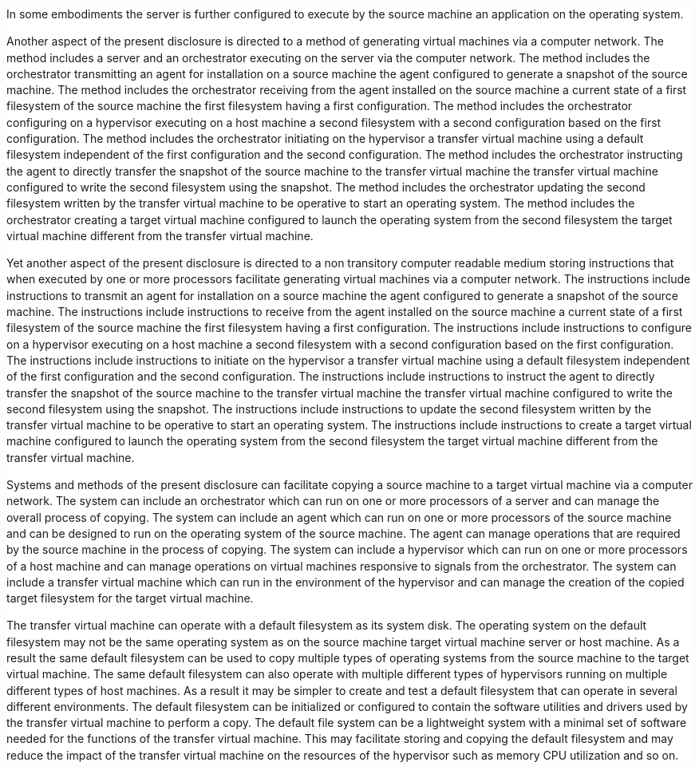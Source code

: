 In some embodiments the server is further configured to execute by the source machine an application on the operating system.

Another aspect of the present disclosure is directed to a method of generating virtual machines via a computer network. The method includes a server and an orchestrator executing on the server via the computer network. The method includes the orchestrator transmitting an agent for installation on a source machine the agent configured to generate a snapshot of the source machine. The method includes the orchestrator receiving from the agent installed on the source machine a current state of a first filesystem of the source machine the first filesystem having a first configuration. The method includes the orchestrator configuring on a hypervisor executing on a host machine a second filesystem with a second configuration based on the first configuration. The method includes the orchestrator initiating on the hypervisor a transfer virtual machine using a default filesystem independent of the first configuration and the second configuration. The method includes the orchestrator instructing the agent to directly transfer the snapshot of the source machine to the transfer virtual machine the transfer virtual machine configured to write the second filesystem using the snapshot. The method includes the orchestrator updating the second filesystem written by the transfer virtual machine to be operative to start an operating system. The method includes the orchestrator creating a target virtual machine configured to launch the operating system from the second filesystem the target virtual machine different from the transfer virtual machine.

Yet another aspect of the present disclosure is directed to a non transitory computer readable medium storing instructions that when executed by one or more processors facilitate generating virtual machines via a computer network. The instructions include instructions to transmit an agent for installation on a source machine the agent configured to generate a snapshot of the source machine. The instructions include instructions to receive from the agent installed on the source machine a current state of a first filesystem of the source machine the first filesystem having a first configuration. The instructions include instructions to configure on a hypervisor executing on a host machine a second filesystem with a second configuration based on the first configuration. The instructions include instructions to initiate on the hypervisor a transfer virtual machine using a default filesystem independent of the first configuration and the second configuration. The instructions include instructions to instruct the agent to directly transfer the snapshot of the source machine to the transfer virtual machine the transfer virtual machine configured to write the second filesystem using the snapshot. The instructions include instructions to update the second filesystem written by the transfer virtual machine to be operative to start an operating system. The instructions include instructions to create a target virtual machine configured to launch the operating system from the second filesystem the target virtual machine different from the transfer virtual machine.

Systems and methods of the present disclosure can facilitate copying a source machine to a target virtual machine via a computer network. The system can include an orchestrator which can run on one or more processors of a server and can manage the overall process of copying. The system can include an agent which can run on one or more processors of the source machine and can be designed to run on the operating system of the source machine. The agent can manage operations that are required by the source machine in the process of copying. The system can include a hypervisor which can run on one or more processors of a host machine and can manage operations on virtual machines responsive to signals from the orchestrator. The system can include a transfer virtual machine which can run in the environment of the hypervisor and can manage the creation of the copied target filesystem for the target virtual machine.

The transfer virtual machine can operate with a default filesystem as its system disk. The operating system on the default filesystem may not be the same operating system as on the source machine target virtual machine server or host machine. As a result the same default filesystem can be used to copy multiple types of operating systems from the source machine to the target virtual machine. The same default filesystem can also operate with multiple different types of hypervisors running on multiple different types of host machines. As a result it may be simpler to create and test a default filesystem that can operate in several different environments. The default filesystem can be initialized or configured to contain the software utilities and drivers used by the transfer virtual machine to perform a copy. The default file system can be a lightweight system with a minimal set of software needed for the functions of the transfer virtual machine. This may facilitate storing and copying the default filesystem and may reduce the impact of the transfer virtual machine on the resources of the hypervisor such as memory CPU utilization and so on.
